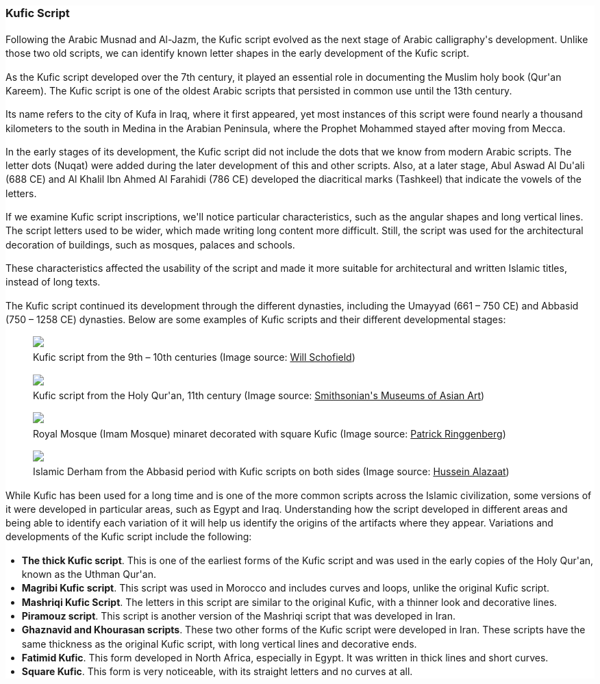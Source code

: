 ### Kufic Script

Following the Arabic Musnad and Al-Jazm, the Kufic script evolved as the next stage of Arabic calligraphy's development. Unlike those two old scripts, we can identify known letter shapes in the early development of the Kufic script.

As the Kufic script developed over the 7th century, it played an essential role in documenting the Muslim holy book (Qur'an Kareem). The Kufic script is one of the oldest Arabic scripts that persisted in common use until the 13th century.

Its name refers to the city of Kufa in Iraq, where it first appeared, yet most instances of this script were found nearly a thousand kilometers to the south in Medina in the Arabian Peninsula, where the Prophet Mohammed stayed after moving from Mecca.

In the early stages of its development, the Kufic script did not include the dots that we know from modern Arabic scripts. The letter dots (Nuqat) were added during the later development of this and other scripts. Also, at a later stage, Abul Aswad Al Du'ali (688 CE) and Al Khalil Ibn Ahmed Al Farahidi (786 CE) developed the diacritical marks (Tashkeel) that indicate the vowels of the letters.

If we examine Kufic script inscriptions, we'll notice particular characteristics, such as the angular shapes and long vertical lines. The script letters used to be wider, which made writing long content more difficult. Still, the script was used for the architectural decoration of buildings, such as mosques, palaces and schools.

These characteristics affected the usability of the script and made it more suitable for architectural and written Islamic titles, instead of long texts.

The Kufic script continued its development through the different dynasties, including the Umayyad (661 – 750 CE) and Abbasid (750 – 1258 CE) dynasties. Below are some examples of Kufic scripts and their different developmental stages:

<figure><img loading="lazy" decoding="async" src="https://archive.smashing.media/assets/344dbf88-fdf9-42bb-adb4-46f01eedd629/b9452e61-e0e0-4983-91fb-a358af05da7a/4-kufic-script.jpg" width="500" /><figcaption>Kufic script from the 9th – 10th centuries (Image source: <a href="https://www.flickr.com/photos/ajourneyroundmyskull/3359132170/">Will Schofield</a>)</figcaption></figure>

<figure><img loading="lazy" decoding="async" src="https://archive.smashing.media/assets/344dbf88-fdf9-42bb-adb4-46f01eedd629/1b276564-202f-47e9-b4e7-fca9f1b730ed/5-kufic-script.jpg" width="500" /><figcaption>Kufic script from the Holy Qur'an, 11th century (Image source: <a href="https://www.asia.si.edu/collections/zoomObject.cfm?ObjectId=9835">Smithsonian's Museums of Asian Art</a>)</figcaption></figure>

<figure><img loading="lazy" decoding="async" src="https://archive.smashing.media/assets/344dbf88-fdf9-42bb-adb4-46f01eedd629/8cc99584-0e07-44d1-9783-61321bc5cd47/6-kufic-script.jpg" width="500" /><figcaption>Royal Mosque (Imam Mosque) minaret decorated with square Kufic (Image source: <a href="https://en.wikipedia.org/wiki/File:Isfahan_Royal_Mosque_minaret.JPG">Patrick Ringgenberg</a>)</figcaption></figure>

<figure><img loading="lazy" decoding="async" src="https://archive.smashing.media/assets/344dbf88-fdf9-42bb-adb4-46f01eedd629/d33decf8-0ea2-4848-ad33-c6f2c27d58f4/7-kufic-script.jpg" width="500" /><figcaption>Islamic Derham from the Abbasid period with Kufic scripts on both sides (Image source: <a href="https://www.flickr.com/photos/alazaat/6845259489/">Hussein Alazaat</a>)</figcaption></figure>

While Kufic has been used for a long time and is one of the more common scripts across the Islamic civilization, some versions of it were developed in particular areas, such as Egypt and Iraq. Understanding how the script developed in different areas and being able to identify each variation of it will help us identify the origins of the artifacts where they appear. Variations and developments of the Kufic script include the following:

*   **The thick Kufic script**.  This is one of the earliest forms of the Kufic script and was used in the early copies of the Holy Qur'an, known as the Uthman Qur'an.
*   **Magribi Kufic script**.  This script was used in Morocco and includes curves and loops, unlike the original Kufic script.
*   **Mashriqi Kufic Script**.  The letters in this script are similar to the original Kufic, with a thinner look and decorative lines.
*   **Piramouz script**.  This script is another version of the Mashriqi script that was developed in Iran.
*   **Ghaznavid and Khourasan scripts**.  These two other forms of the Kufic script were developed in Iran. These scripts have the same thickness as the original Kufic script, with long vertical lines and decorative ends.
*   **Fatimid Kufic**.  This form developed in North Africa, especially in Egypt. It was written in thick lines and short curves.
*   **Square Kufic**.  This form is very noticeable, with its straight letters and no curves at all.
